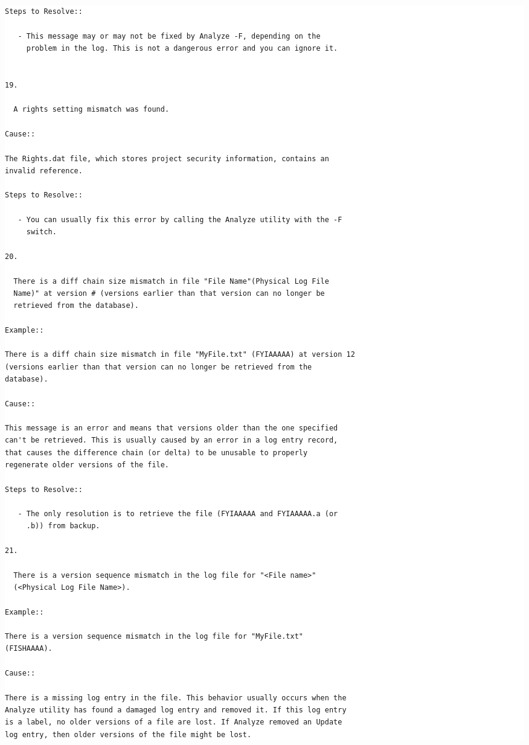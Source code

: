 	Steps to Resolve::
	
	   - This message may or may not be fixed by Analyze -F, depending on the
	     problem in the log. This is not a dangerous error and you can ignore it.
	
	
	19. 
	
	  A rights setting mismatch was found.
	
	Cause::
	
	The Rights.dat file, which stores project security information, contains an
	invalid reference.
	
	Steps to Resolve::
	
	   - You can usually fix this error by calling the Analyze utility with the -F
	     switch.
	
	20. 
	
	  There is a diff chain size mismatch in file "File Name"(Physical Log File
	  Name)" at version # (versions earlier than that version can no longer be
	  retrieved from the database).
	
	Example::
	
	There is a diff chain size mismatch in file "MyFile.txt" (FYIAAAAA) at version 12
	(versions earlier than that version can no longer be retrieved from the
	database).
	
	Cause::
	
	This message is an error and means that versions older than the one specified
	can't be retrieved. This is usually caused by an error in a log entry record,
	that causes the difference chain (or delta) to be unusable to properly
	regenerate older versions of the file.
	
	Steps to Resolve::
	
	   - The only resolution is to retrieve the file (FYIAAAAA and FYIAAAAA.a (or
	     .b)) from backup.
	
	21. 
	
	  There is a version sequence mismatch in the log file for "<File name>"
	  (<Physical Log File Name>).
	
	Example::
	
	There is a version sequence mismatch in the log file for "MyFile.txt"
	(FISHAAAA).
	
	Cause::
	
	There is a missing log entry in the file. This behavior usually occurs when the
	Analyze utility has found a damaged log entry and removed it. If this log entry
	is a label, no older versions of a file are lost. If Analyze removed an Update
	log entry, then older versions of the file might be lost.
	